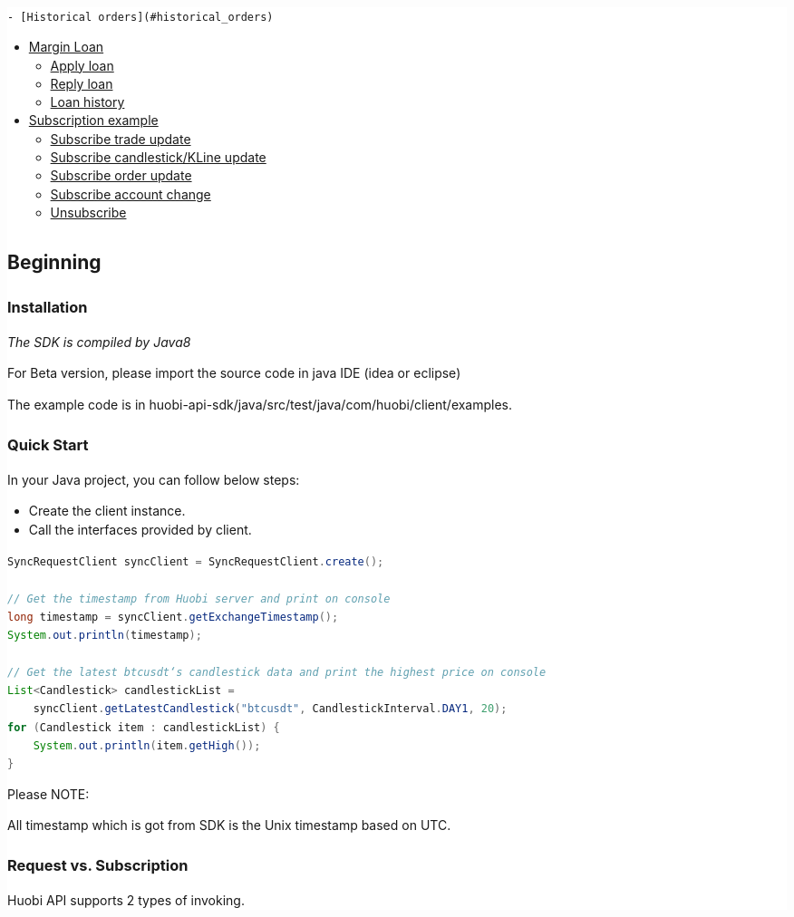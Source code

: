     - [Historical orders](#historical_orders)
  - [Margin Loan](#margin-loan)
    - [Apply loan](#apply-loan)
    - [Reply loan](#reply-loan)
    - [Loan history](#loan-history)
- [Subscription example](#Subscription-example)
  - [Subscribe trade update](#Subscribe-trade-update)
  - [Subscribe candlestick/KLine update](#Subscribe-candlestick/KLine-update)
  - [Subscribe order update](#subscribe-order-update)
  - [Subscribe account change](#subscribe-account-change)
  - [Unsubscribe](#unsubscribe)

  

## Beginning

### Installation

*The SDK is compiled by Java8*

For Beta version, please import the source code in java IDE (idea or eclipse)

The example code is in huobi-api-sdk/java/src/test/java/com/huobi/client/examples.

### Quick Start

In your Java project, you can follow below steps:

* Create the client instance.
* Call the interfaces provided by client.

```java
SyncRequestClient syncClient = SyncRequestClient.create();

// Get the timestamp from Huobi server and print on console
long timestamp = syncClient.getExchangeTimestamp();
System.out.println(timestamp);

// Get the latest btcusdt‘s candlestick data and print the highest price on console
List<Candlestick> candlestickList =
    syncClient.getLatestCandlestick("btcusdt", CandlestickInterval.DAY1, 20);
for (Candlestick item : candlestickList) {
    System.out.println(item.getHigh());
}
```

Please NOTE:

All timestamp which is got from SDK is the Unix timestamp based on UTC.



### Request vs. Subscription

Huobi API supports 2 types of invoking.
